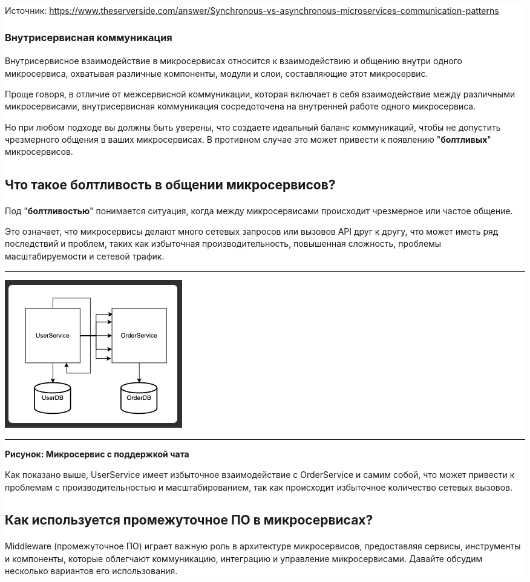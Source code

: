 
Источник: https://www.theserverside.com/answer/Synchronous-vs-asynchronous-microservices-communication-patterns


### Внутрисервисная коммуникация

Внутрисервисное взаимодействие в микросервисах относится к взаимодействию и общению внутри одного микросервиса, охватывая различные компоненты, модули и слои, составляющие этот микросервис.

Проще говоря, в отличие от межсервисной коммуникации, которая включает в себя взаимодействие между различными микросервисами, внутрисервисная коммуникация сосредоточена на внутренней работе одного микросервиса.

Но при любом подходе вы должны быть уверены, что создаете идеальный баланс коммуникаций, чтобы не допустить чрезмерного общения в ваших микросервисах. В противном случае это может привести к появлению "**болтливых**" микросервисов.

## Что такое болтливость в общении микросервисов?

Под "**болтливостью**" понимается ситуация, когда между микросервисами происходит чрезмерное или частое общение.

Это означает, что микросервисы делают много сетевых запросов или вызовов API друг к другу, что может иметь ряд последствий и проблем, таких как избыточная производительность, повышенная сложность, проблемы масштабируемости и сетевой трафик.

---

![alt text](Image/image4.png)

---

**Рисунок: Микросервис с поддержкой чата**

Как показано выше, UserService имеет избыточное взаимодействие с OrderService и самим собой, что может привести к проблемам с производительностью и масштабированием, так как происходит избыточное количество сетевых вызовов.


## Как используется промежуточное ПО в микросервисах?

Middleware (промежуточное ПО) играет важную роль в архитектуре микросервисов, предоставляя сервисы, инструменты и компоненты, которые облегчают коммуникацию, интеграцию и управление микросервисами. Давайте обсудим несколько вариантов его использования.
